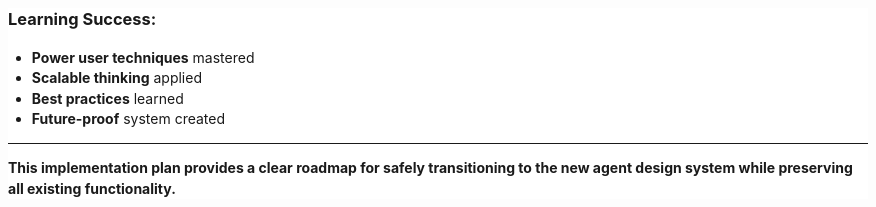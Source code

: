 ### **Learning Success:**
- **Power user techniques** mastered
- **Scalable thinking** applied
- **Best practices** learned
- **Future-proof** system created

---

**This implementation plan provides a clear roadmap for safely transitioning to the new agent design system while preserving all existing functionality.**

